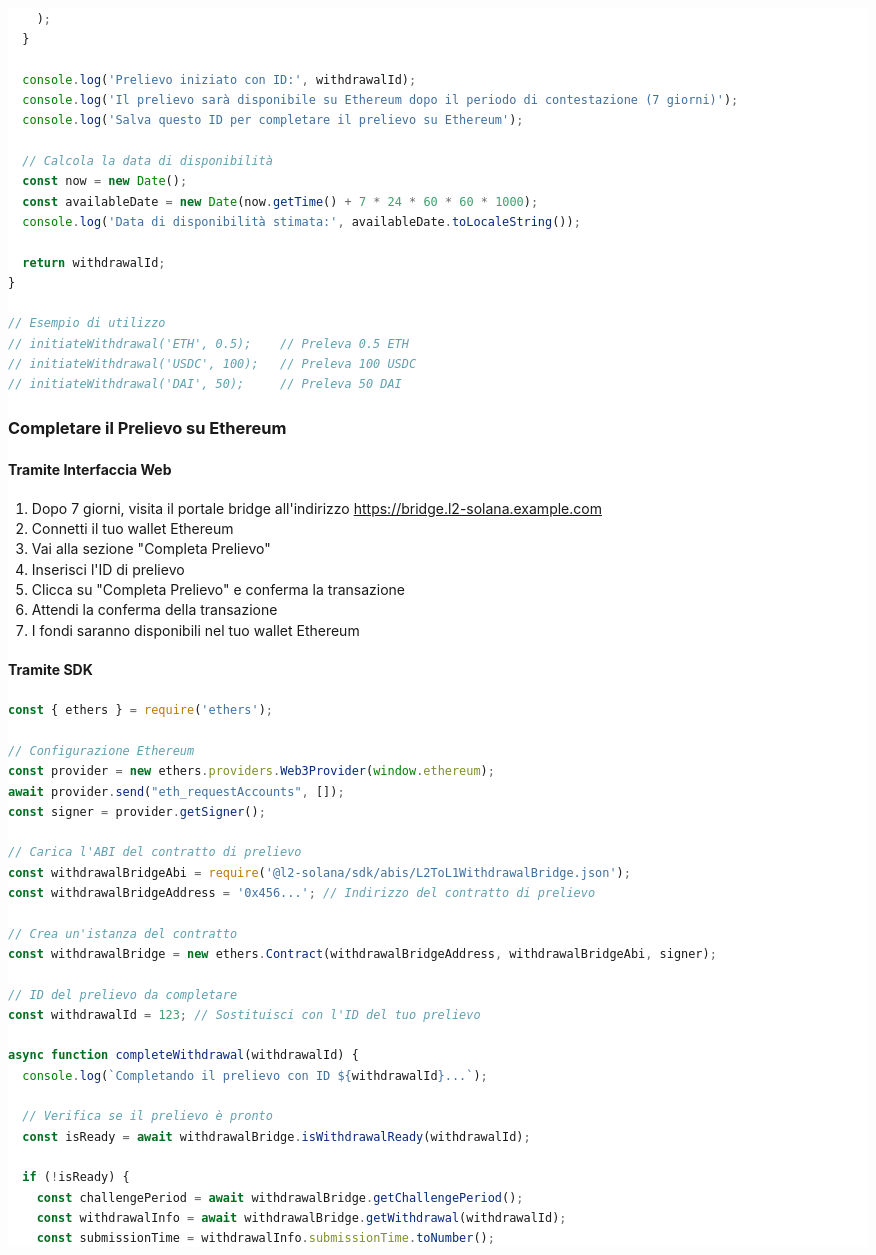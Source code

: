```javascript
    );
  }
  
  console.log('Prelievo iniziato con ID:', withdrawalId);
  console.log('Il prelievo sarà disponibile su Ethereum dopo il periodo di contestazione (7 giorni)');
  console.log('Salva questo ID per completare il prelievo su Ethereum');
  
  // Calcola la data di disponibilità
  const now = new Date();
  const availableDate = new Date(now.getTime() + 7 * 24 * 60 * 60 * 1000);
  console.log('Data di disponibilità stimata:', availableDate.toLocaleString());
  
  return withdrawalId;
}

// Esempio di utilizzo
// initiateWithdrawal('ETH', 0.5);    // Preleva 0.5 ETH
// initiateWithdrawal('USDC', 100);   // Preleva 100 USDC
// initiateWithdrawal('DAI', 50);     // Preleva 50 DAI
```

### Completare il Prelievo su Ethereum

#### Tramite Interfaccia Web

1. Dopo 7 giorni, visita il portale bridge all'indirizzo https://bridge.l2-solana.example.com
2. Connetti il tuo wallet Ethereum
3. Vai alla sezione "Completa Prelievo"
4. Inserisci l'ID di prelievo
5. Clicca su "Completa Prelievo" e conferma la transazione
6. Attendi la conferma della transazione
7. I fondi saranno disponibili nel tuo wallet Ethereum

#### Tramite SDK

```javascript
const { ethers } = require('ethers');

// Configurazione Ethereum
const provider = new ethers.providers.Web3Provider(window.ethereum);
await provider.send("eth_requestAccounts", []);
const signer = provider.getSigner();

// Carica l'ABI del contratto di prelievo
const withdrawalBridgeAbi = require('@l2-solana/sdk/abis/L2ToL1WithdrawalBridge.json');
const withdrawalBridgeAddress = '0x456...'; // Indirizzo del contratto di prelievo

// Crea un'istanza del contratto
const withdrawalBridge = new ethers.Contract(withdrawalBridgeAddress, withdrawalBridgeAbi, signer);

// ID del prelievo da completare
const withdrawalId = 123; // Sostituisci con l'ID del tuo prelievo

async function completeWithdrawal(withdrawalId) {
  console.log(`Completando il prelievo con ID ${withdrawalId}...`);
  
  // Verifica se il prelievo è pronto
  const isReady = await withdrawalBridge.isWithdrawalReady(withdrawalId);
  
  if (!isReady) {
    const challengePeriod = await withdrawalBridge.getChallengePeriod();
    const withdrawalInfo = await withdrawalBridge.getWithdrawal(withdrawalId);
    const submissionTime = withdrawalInfo.submissionTime.toNumber();
```